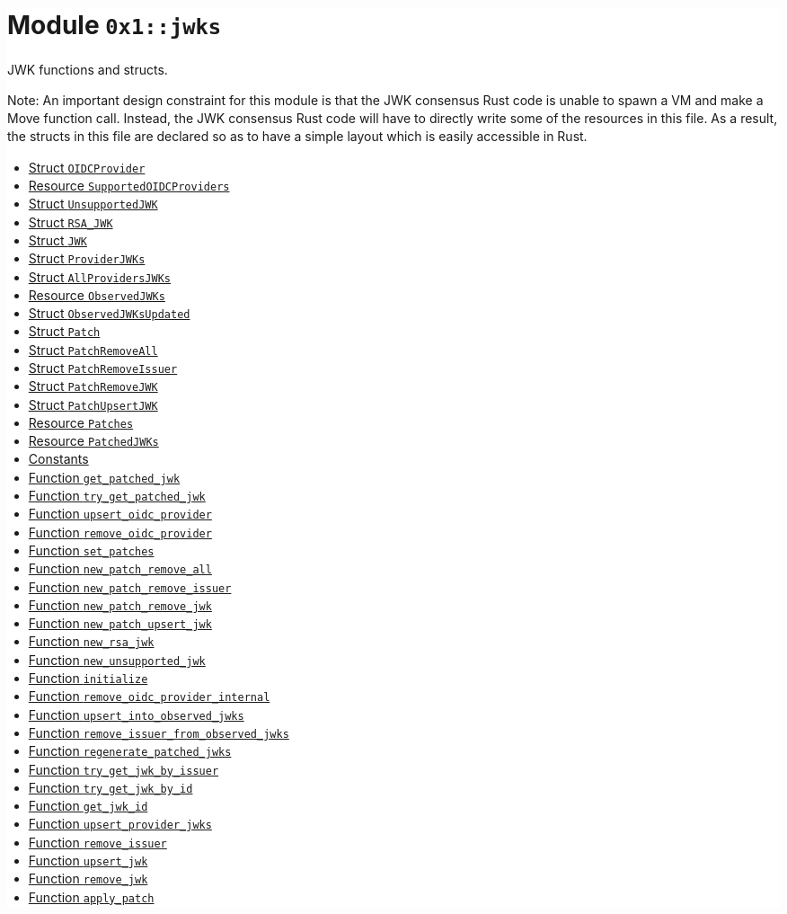 
<a id="0x1_jwks"></a>

# Module `0x1::jwks`

JWK functions and structs.

Note: An important design constraint for this module is that the JWK consensus Rust code is unable to
spawn a VM and make a Move function call. Instead, the JWK consensus Rust code will have to directly
write some of the resources in this file. As a result, the structs in this file are declared so as to
have a simple layout which is easily accessible in Rust.


-  [Struct `OIDCProvider`](#0x1_jwks_OIDCProvider)
-  [Resource `SupportedOIDCProviders`](#0x1_jwks_SupportedOIDCProviders)
-  [Struct `UnsupportedJWK`](#0x1_jwks_UnsupportedJWK)
-  [Struct `RSA_JWK`](#0x1_jwks_RSA_JWK)
-  [Struct `JWK`](#0x1_jwks_JWK)
-  [Struct `ProviderJWKs`](#0x1_jwks_ProviderJWKs)
-  [Struct `AllProvidersJWKs`](#0x1_jwks_AllProvidersJWKs)
-  [Resource `ObservedJWKs`](#0x1_jwks_ObservedJWKs)
-  [Struct `ObservedJWKsUpdated`](#0x1_jwks_ObservedJWKsUpdated)
-  [Struct `Patch`](#0x1_jwks_Patch)
-  [Struct `PatchRemoveAll`](#0x1_jwks_PatchRemoveAll)
-  [Struct `PatchRemoveIssuer`](#0x1_jwks_PatchRemoveIssuer)
-  [Struct `PatchRemoveJWK`](#0x1_jwks_PatchRemoveJWK)
-  [Struct `PatchUpsertJWK`](#0x1_jwks_PatchUpsertJWK)
-  [Resource `Patches`](#0x1_jwks_Patches)
-  [Resource `PatchedJWKs`](#0x1_jwks_PatchedJWKs)
-  [Constants](#@Constants_0)
-  [Function `get_patched_jwk`](#0x1_jwks_get_patched_jwk)
-  [Function `try_get_patched_jwk`](#0x1_jwks_try_get_patched_jwk)
-  [Function `upsert_oidc_provider`](#0x1_jwks_upsert_oidc_provider)
-  [Function `remove_oidc_provider`](#0x1_jwks_remove_oidc_provider)
-  [Function `set_patches`](#0x1_jwks_set_patches)
-  [Function `new_patch_remove_all`](#0x1_jwks_new_patch_remove_all)
-  [Function `new_patch_remove_issuer`](#0x1_jwks_new_patch_remove_issuer)
-  [Function `new_patch_remove_jwk`](#0x1_jwks_new_patch_remove_jwk)
-  [Function `new_patch_upsert_jwk`](#0x1_jwks_new_patch_upsert_jwk)
-  [Function `new_rsa_jwk`](#0x1_jwks_new_rsa_jwk)
-  [Function `new_unsupported_jwk`](#0x1_jwks_new_unsupported_jwk)
-  [Function `initialize`](#0x1_jwks_initialize)
-  [Function `remove_oidc_provider_internal`](#0x1_jwks_remove_oidc_provider_internal)
-  [Function `upsert_into_observed_jwks`](#0x1_jwks_upsert_into_observed_jwks)
-  [Function `remove_issuer_from_observed_jwks`](#0x1_jwks_remove_issuer_from_observed_jwks)
-  [Function `regenerate_patched_jwks`](#0x1_jwks_regenerate_patched_jwks)
-  [Function `try_get_jwk_by_issuer`](#0x1_jwks_try_get_jwk_by_issuer)
-  [Function `try_get_jwk_by_id`](#0x1_jwks_try_get_jwk_by_id)
-  [Function `get_jwk_id`](#0x1_jwks_get_jwk_id)
-  [Function `upsert_provider_jwks`](#0x1_jwks_upsert_provider_jwks)
-  [Function `remove_issuer`](#0x1_jwks_remove_issuer)
-  [Function `upsert_jwk`](#0x1_jwks_upsert_jwk)
-  [Function `remove_jwk`](#0x1_jwks_remove_jwk)
-  [Function `apply_patch`](#0x1_jwks_apply_patch)

